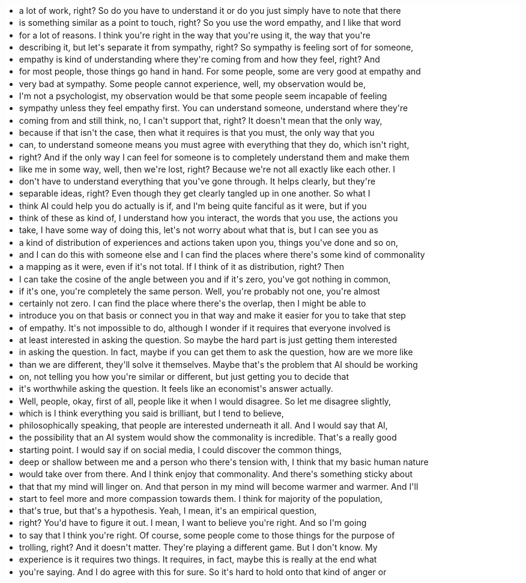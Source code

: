 *  a lot of work, right? So do you have to understand it or do you just simply have to note that there
*  is something similar as a point to touch, right? So you use the word empathy, and I like that word
*  for a lot of reasons. I think you're right in the way that you're using it, the way that you're
*  describing it, but let's separate it from sympathy, right? So sympathy is feeling sort of for someone,
*  empathy is kind of understanding where they're coming from and how they feel, right? And
*  for most people, those things go hand in hand. For some people, some are very good at empathy and
*  very bad at sympathy. Some people cannot experience, well, my observation would be,
*  I'm not a psychologist, my observation would be that some people seem incapable of feeling
*  sympathy unless they feel empathy first. You can understand someone, understand where they're
*  coming from and still think, no, I can't support that, right? It doesn't mean that the only way,
*  because if that isn't the case, then what it requires is that you must, the only way that you
*  can, to understand someone means you must agree with everything that they do, which isn't right,
*  right? And if the only way I can feel for someone is to completely understand them and make them
*  like me in some way, well, then we're lost, right? Because we're not all exactly like each other. I
*  don't have to understand everything that you've gone through. It helps clearly, but they're
*  separable ideas, right? Even though they get clearly tangled up in one another. So what I
*  think AI could help you do actually is if, and I'm being quite fanciful as it were, but if you
*  think of these as kind of, I understand how you interact, the words that you use, the actions you
*  take, I have some way of doing this, let's not worry about what that is, but I can see you as
*  a kind of distribution of experiences and actions taken upon you, things you've done and so on,
*  and I can do this with someone else and I can find the places where there's some kind of commonality
*  a mapping as it were, even if it's not total. If I think of it as distribution, right? Then
*  I can take the cosine of the angle between you and if it's zero, you've got nothing in common,
*  if it's one, you're completely the same person. Well, you're probably not one, you're almost
*  certainly not zero. I can find the place where there's the overlap, then I might be able to
*  introduce you on that basis or connect you in that way and make it easier for you to take that step
*  of empathy. It's not impossible to do, although I wonder if it requires that everyone involved is
*  at least interested in asking the question. So maybe the hard part is just getting them interested
*  in asking the question. In fact, maybe if you can get them to ask the question, how are we more like
*  than we are different, they'll solve it themselves. Maybe that's the problem that AI should be working
*  on, not telling you how you're similar or different, but just getting you to decide that
*  it's worthwhile asking the question. It feels like an economist's answer actually.
*  Well, people, okay, first of all, people like it when I would disagree. So let me disagree slightly,
*  which is I think everything you said is brilliant, but I tend to believe,
*  philosophically speaking, that people are interested underneath it all. And I would say that AI,
*  the possibility that an AI system would show the commonality is incredible. That's a really good
*  starting point. I would say if on social media, I could discover the common things,
*  deep or shallow between me and a person who there's tension with, I think that my basic human nature
*  would take over from there. And I think enjoy that commonality. And there's something sticky about
*  that that my mind will linger on. And that person in my mind will become warmer and warmer. And I'll
*  start to feel more and more compassion towards them. I think for majority of the population,
*  that's true, but that's a hypothesis. Yeah, I mean, it's an empirical question,
*  right? You'd have to figure it out. I mean, I want to believe you're right. And so I'm going
*  to say that I think you're right. Of course, some people come to those things for the purpose of
*  trolling, right? And it doesn't matter. They're playing a different game. But I don't know. My
*  experience is it requires two things. It requires, in fact, maybe this is really at the end what
*  you're saying. And I do agree with this for sure. So it's hard to hold onto that kind of anger or